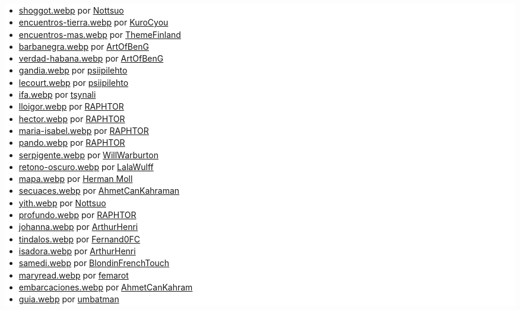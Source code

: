 * [shoggot.webp](https://www.deviantart.com/nottsuo/art/Shoggoth-594261203) por [Nottsuo](https://www.deviantart.com/nottsuo)
* [encuentros-tierra.webp](https://www.deviantart.com/kurocyou/art/Submerged-past-677042058) por [KuroCyou](https://www.deviantart.com/kurocyou)
* [encuentros-mas.webp](https://www.deviantart.com/themefinland/art/Magical-rupture-commission-950188160) por [ThemeFinland](https://www.deviantart.com/themefinland)
* [barbanegra.webp](https://www.deviantart.com/artofbeng/art/Captain-Edward-Teach-aka-Blackbeard-674817339) por [ArtOfBenG](https://www.deviantart.com/artofbeng)
* [verdad-habana.webp](https://www.deviantart.com/artofbeng/art/Long-John-Silver-671899158) por [ArtOfBenG](https://www.deviantart.com/artofbeng)
* [gandia.webp](https://www.deviantart.com/psiipilehto/art/Blackbeard-AC-Black-Flag-fanart-572602091) por [psiipilehto](https://www.deviantart.com/psiipilehto)
* [lecourt.webp](https://www.deviantart.com/artofedge/art/Dusk-483897733) por [psiipilehto](https://www.deviantart.com/artofedge)
* [ifa.webp](https://www.deviantart.com/tsynali/art/indi-girl-530934040) por [tsynali](https://www.deviantart.com/tsynali)
* [lloigor.webp](https://www.deviantart.com/raphtor/art/Dino-Hybrid-Therospinax-550908413) por [RAPHTOR](https://www.deviantart.com/raphtor)
* [hector.webp](https://www.deviantart.com/raphtor/art/Steve-778979763) por [RAPHTOR](https://www.deviantart.com/raphtor)
* [maria-isabel.webp](https://www.deviantart.com/raphtor/art/WIP-01-504867397) por [RAPHTOR](https://www.deviantart.com/raphtor)
* [pando.webp](https://www.deviantart.com/raphtor/art/Pacquiao-416029704) por [RAPHTOR](https://www.deviantart.com/raphtor)
* [serpigente.webp](https://www.deviantart.com/willwarburton/art/Swamp-Shepherd-446637202) por [WillWarburton](https://www.deviantart.com/willwarburton)
* [retono-oscuro.webp](https://www.deviantart.com/lalawulff/art/Dark-Young-Priest-of-Hastur-131474843) por [LalaWulff](https://www.deviantart.com/lalawulff)
* [mapa.webp](https://es.m.wikipedia.org/wiki/Archivo:1732_Herman_Moll_Map_of_the_West_Indies_and_Caribbean_-_Geographicus_-_WestIndies-moll-1732.jpg) por [Herman Moll](https://es.wikipedia.org/wiki/Herman_Moll)
* [secuaces.webp](https://www.deviantart.com/ahmetcankahraman/art/Untitled-632242179) por [AhmetCanKahraman](https://www.deviantart.com/ahmetcankahraman)
* [yith.webp](https://www.deviantart.com/nottsuo/art/Grate-race-of-YITH-retouch2-875186832) por [Nottsuo](https://www.deviantart.com/nottsuo)
* [profundo.webp](https://www.deviantart.com/raphtor/art/Fishy-Alien-creature-315217052) por [RAPHTOR](https://www.deviantart.com/raphtor)
* [johanna.webp](https://www.deviantart.com/arthurhenri/art/Shaniqua-762581640) por [ArthurHenri](https://www.deviantart.com/arthurhenri)
* [tindalos.webp](https://www.deviantart.com/fernand0fc/art/Hound-of-Tíndalos-572596215) por [Fernand0FC](https://www.deviantart.com/fernand0fc)
* [isadora.webp](https://www.deviantart.com/arthurhenri/art/Shining-768612780) por [ArthurHenri](https://www.deviantart.com/arthurhenri)
* [samedi.webp](https://www.deviantart.com/blondinfrenchtouch/art/Voodoo-653438288) por [BlondinFrenchTouch](https://www.deviantart.com/arthurhenri)
* [maryread.webp](https://www.deviantart.com/femarot/art/Bonny-from-black-sails-690333501) por [femarot](https://www.deviantart.com/femarot)
* [embarcaciones.webp](https://www.deviantart.com/ahmetcankahraman/art/Chase-735144464) por [AhmetCanKahram](https://www.deviantart.com/ahmetcankahraman)
* [guia.webp](https://www.deviantart.com/umbatman/art/Pirates-Ahoy-666863611) por [umbatman](https://www.deviantart.com/umbatman)

